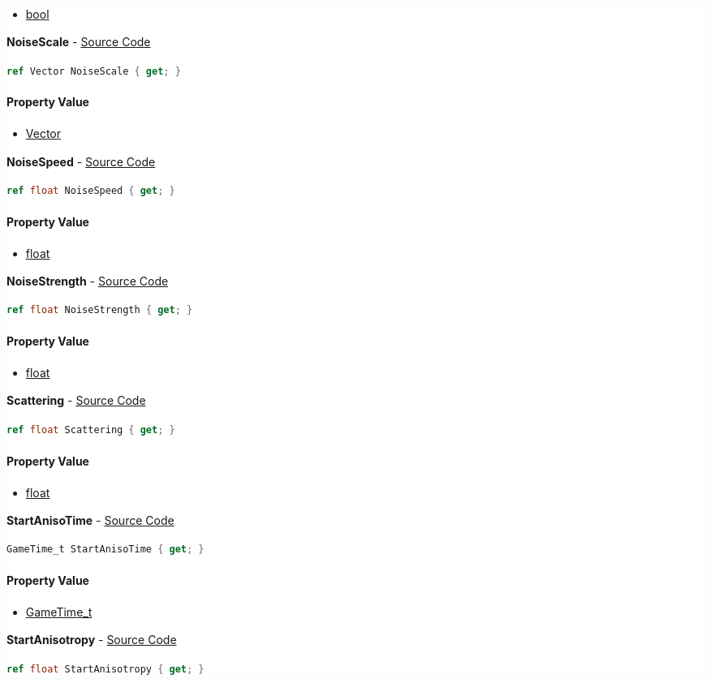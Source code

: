 - [bool](https://learn.microsoft.com/dotnet/api/system.boolean)

**NoiseScale** - [Source Code](https://github.com/swiftly-solution/swiftlys2/blob/main/managed/src/SwiftlyS2.Generated/Schemas/Interfaces/CEnvVolumetricFogController.cs#L80)

```csharp
ref Vector NoiseScale { get; }
```

#### Property Value

- [Vector](/docs/api/shared/natives/vector)

**NoiseSpeed** - [Source Code](https://github.com/swiftly-solution/swiftlys2/blob/main/managed/src/SwiftlyS2.Generated/Schemas/Interfaces/CEnvVolumetricFogController.cs#L76)

```csharp
ref float NoiseSpeed { get; }
```

#### Property Value

- [float](https://learn.microsoft.com/dotnet/api/system.single)

**NoiseStrength** - [Source Code](https://github.com/swiftly-solution/swiftlys2/blob/main/managed/src/SwiftlyS2.Generated/Schemas/Interfaces/CEnvVolumetricFogController.cs#L78)

```csharp
ref float NoiseStrength { get; }
```

#### Property Value

- [float](https://learn.microsoft.com/dotnet/api/system.single)

**Scattering** - [Source Code](https://github.com/swiftly-solution/swiftlys2/blob/main/managed/src/SwiftlyS2.Generated/Schemas/Interfaces/CEnvVolumetricFogController.cs#L16)

```csharp
ref float Scattering { get; }
```

#### Property Value

- [float](https://learn.microsoft.com/dotnet/api/system.single)

**StartAnisoTime** - [Source Code](https://github.com/swiftly-solution/swiftlys2/blob/main/managed/src/SwiftlyS2.Generated/Schemas/Interfaces/CEnvVolumetricFogController.cs#L48)

```csharp
GameTime_t StartAnisoTime { get; }
```

#### Property Value

- [GameTime_t](/docs/api/shared/schemadefinitions/gametime_t)

**StartAnisotropy** - [Source Code](https://github.com/swiftly-solution/swiftlys2/blob/main/managed/src/SwiftlyS2.Generated/Schemas/Interfaces/CEnvVolumetricFogController.cs#L54)

```csharp
ref float StartAnisotropy { get; }
```
